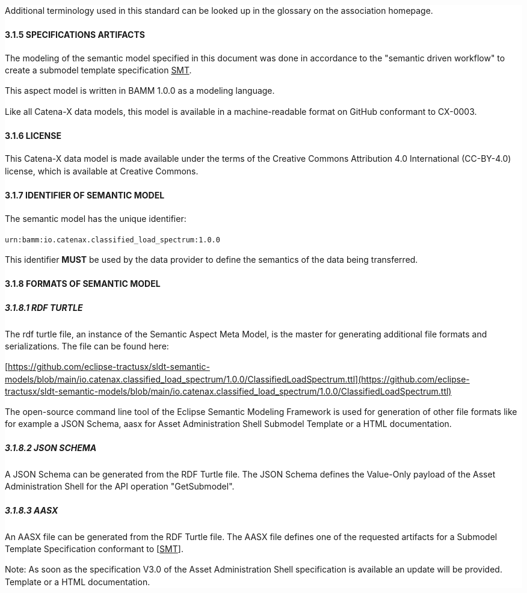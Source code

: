 Additional terminology used in this standard can be looked up in the glossary on the association homepage.

#### 3.1.5 SPECIFICATIONS ARTIFACTS

The modeling of the semantic model specified in this document was done in accordance to the "semantic driven workflow" to create a submodel template specification [SMT](#52-non-normative-references).

This aspect model is written in BAMM 1.0.0 as a modeling language.

Like all Catena-X data models, this model is available in a machine-readable format on GitHub
conformant to CX-0003.

#### 3.1.6 LICENSE

This Catena-X data model is made available under the terms of the Creative Commons Attribution 4.0 International (CC-BY-4.0) license, which is available at Creative Commons.

#### 3.1.7 IDENTIFIER OF SEMANTIC MODEL

The semantic model has the unique identifier:

```text
urn:bamm:io.catenax.classified_load_spectrum:1.0.0
```

This identifier **MUST** be used by the data provider to define the semantics of the data being transferred.

#### 3.1.8 FORMATS OF SEMANTIC MODEL

##### 3.1.8.1 RDF TURTLE

The rdf turtle file, an instance of the Semantic Aspect Meta Model, is the master for generating additional file formats and serializations. The file can be found here:

[https://github.com/eclipse-tractusx/sldt-semantic-models/blob/main/io.catenax.classified_load_spectrum/1.0.0/ClassifiedLoadSpectrum.ttl](https://github.com/eclipse-tractusx/sldt-semantic-models/blob/main/io.catenax.classified_load_spectrum/1.0.0/ClassifiedLoadSpectrum.ttl)

The open-source command line tool of the Eclipse Semantic Modeling Framework  is used for generation
of other file formats like for example a JSON Schema, aasx for Asset Administration Shell Submodel
Template or a HTML documentation.

##### 3.1.8.2 JSON SCHEMA

A JSON Schema can be generated from the RDF Turtle file. The JSON Schema defines the Value-Only
payload of the Asset Administration Shell for the API operation "GetSubmodel".

##### 3.1.8.3 AASX

An AASX file can be generated from the RDF Turtle file. The AASX file defines one of the requested
artifacts for a Submodel Template Specification conformant to \[[SMT](#52-non-normative-references)\].

Note: As soon as the specification V3.0 of the Asset Administration Shell specification is available
an update will be provided.
Template or a HTML documentation.
